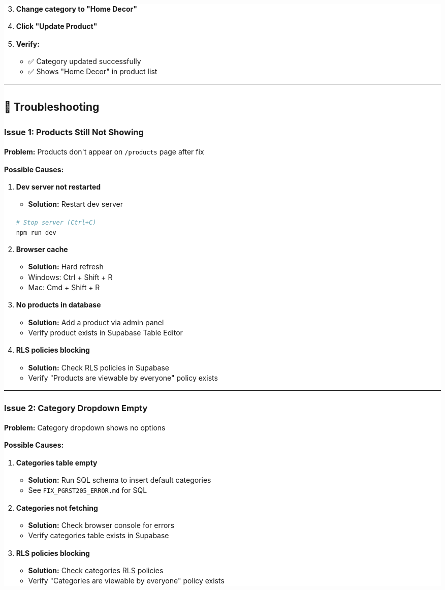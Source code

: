 3. **Change category to "Home Decor"**

4. **Click "Update Product"**

5. **Verify:**
   - ✅ Category updated successfully
   - ✅ Shows "Home Decor" in product list

---

## 🐛 **Troubleshooting**

### **Issue 1: Products Still Not Showing**

**Problem:** Products don't appear on `/products` page after fix

**Possible Causes:**

1. **Dev server not restarted**
   - **Solution:** Restart dev server
   ```bash
   # Stop server (Ctrl+C)
   npm run dev
   ```

2. **Browser cache**
   - **Solution:** Hard refresh
   - Windows: Ctrl + Shift + R
   - Mac: Cmd + Shift + R

3. **No products in database**
   - **Solution:** Add a product via admin panel
   - Verify product exists in Supabase Table Editor

4. **RLS policies blocking**
   - **Solution:** Check RLS policies in Supabase
   - Verify "Products are viewable by everyone" policy exists

---

### **Issue 2: Category Dropdown Empty**

**Problem:** Category dropdown shows no options

**Possible Causes:**

1. **Categories table empty**
   - **Solution:** Run SQL schema to insert default categories
   - See `FIX_PGRST205_ERROR.md` for SQL

2. **Categories not fetching**
   - **Solution:** Check browser console for errors
   - Verify categories table exists in Supabase

3. **RLS policies blocking**
   - **Solution:** Check categories RLS policies
   - Verify "Categories are viewable by everyone" policy exists
